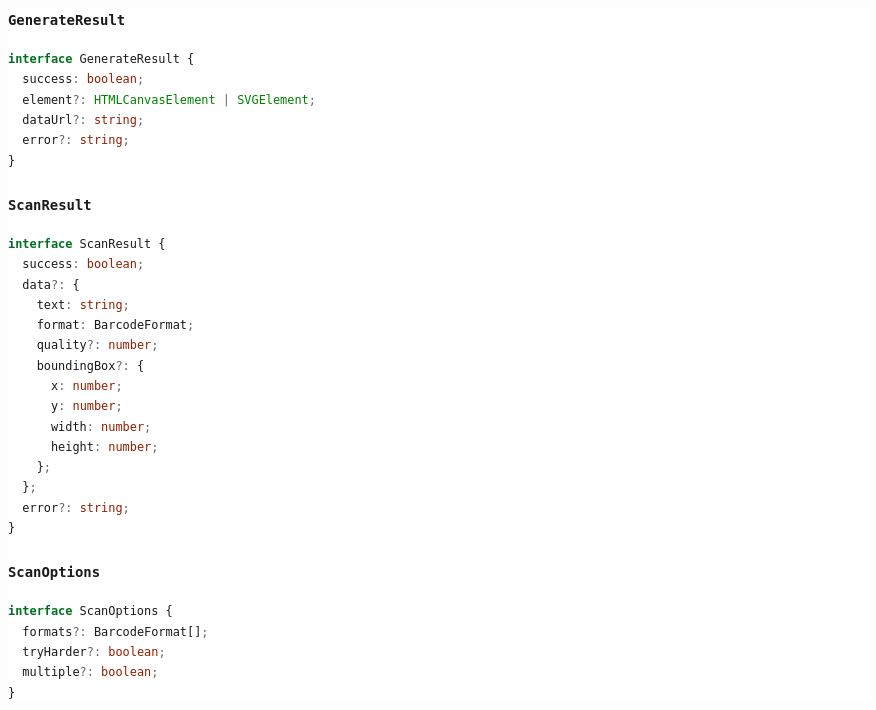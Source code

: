 ### `GenerateResult`

```typescript
interface GenerateResult {
  success: boolean;
  element?: HTMLCanvasElement | SVGElement;
  dataUrl?: string;
  error?: string;
}
```

### `ScanResult`

```typescript
interface ScanResult {
  success: boolean;
  data?: {
    text: string;
    format: BarcodeFormat;
    quality?: number;
    boundingBox?: {
      x: number;
      y: number;
      width: number;
      height: number;
    };
  };
  error?: string;
}
```

### `ScanOptions`

```typescript
interface ScanOptions {
  formats?: BarcodeFormat[];
  tryHarder?: boolean;
  multiple?: boolean;
}
```
